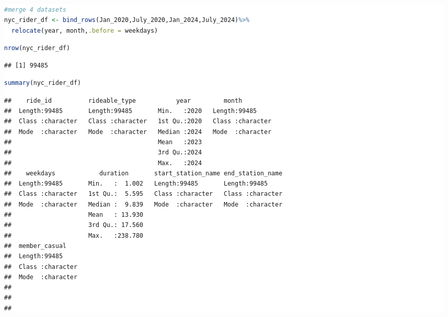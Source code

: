 ``` r
#merge 4 datasets
nyc_rider_df <- bind_rows(Jan_2020,July_2020,Jan_2024,July_2024)%>%
  relocate(year, month,.before = weekdays)
```

``` r
nrow(nyc_rider_df)
```

    ## [1] 99485

``` r
summary(nyc_rider_df)
```

    ##    ride_id          rideable_type           year         month          
    ##  Length:99485       Length:99485       Min.   :2020   Length:99485      
    ##  Class :character   Class :character   1st Qu.:2020   Class :character  
    ##  Mode  :character   Mode  :character   Median :2024   Mode  :character  
    ##                                        Mean   :2023                     
    ##                                        3rd Qu.:2024                     
    ##                                        Max.   :2024                     
    ##    weekdays            duration       start_station_name end_station_name  
    ##  Length:99485       Min.   :  1.002   Length:99485       Length:99485      
    ##  Class :character   1st Qu.:  5.595   Class :character   Class :character  
    ##  Mode  :character   Median :  9.839   Mode  :character   Mode  :character  
    ##                     Mean   : 13.930                                        
    ##                     3rd Qu.: 17.560                                        
    ##                     Max.   :238.780                                        
    ##  member_casual     
    ##  Length:99485      
    ##  Class :character  
    ##  Mode  :character  
    ##                    
    ##                    
    ## 
